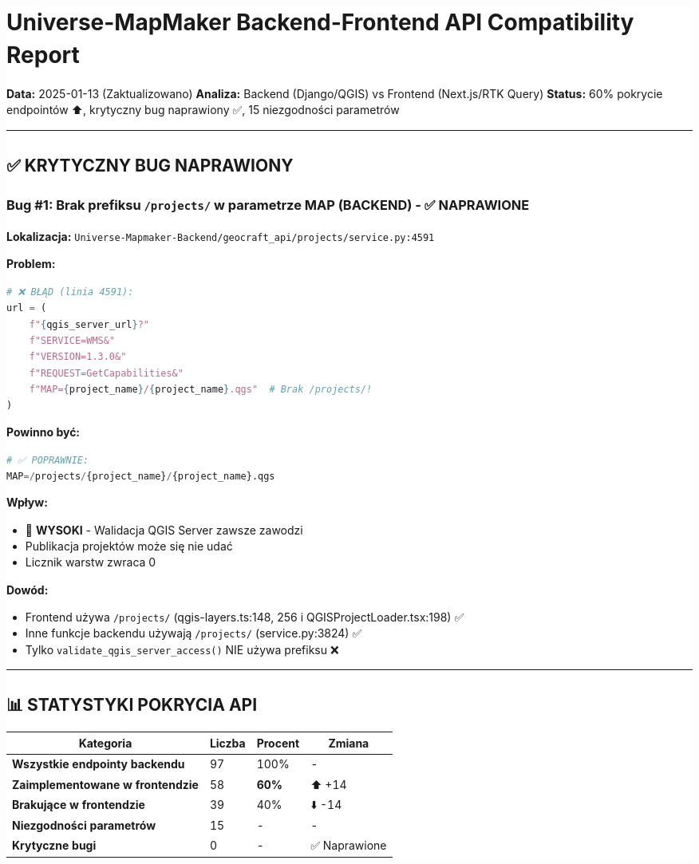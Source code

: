 # Universe-MapMaker Backend-Frontend API Compatibility Report

**Data:** 2025-01-13 (Zaktualizowano)
**Analiza:** Backend (Django/QGIS) vs Frontend (Next.js/RTK Query)
**Status:** 60% pokrycie endpointów ⬆️, krytyczny bug naprawiony ✅, 15 niezgodności parametrów

---

## ✅ KRYTYCZNY BUG NAPRAWIONY

### Bug #1: Brak prefiksu `/projects/` w parametrze MAP (BACKEND) - ✅ NAPRAWIONE

**Lokalizacja:** `Universe-Mapmaker-Backend/geocraft_api/projects/service.py:4591`

**Problem:**
```python
# ❌ BŁĄD (linia 4591):
url = (
    f"{qgis_server_url}?"
    f"SERVICE=WMS&"
    f"VERSION=1.3.0&"
    f"REQUEST=GetCapabilities&"
    f"MAP={project_name}/{project_name}.qgs"  # Brak /projects/!
)
```

**Powinno być:**
```python
# ✅ POPRAWNIE:
MAP=/projects/{project_name}/{project_name}.qgs
```

**Wpływ:**
- 🔴 **WYSOKI** - Walidacja QGIS Server zawsze zawodzi
- Publikacja projektów może się nie udać
- Licznik warstw zwraca 0

**Dowód:**
- Frontend używa `/projects/` (qgis-layers.ts:148, 256 i QGISProjectLoader.tsx:198) ✅
- Inne funkcje backendu używają `/projects/` (service.py:3824) ✅
- Tylko `validate_qgis_server_access()` NIE używa prefiksu ❌

---

## 📊 STATYSTYKI POKRYCIA API

| Kategoria | Liczba | Procent | Zmiana |
|-----------|--------|---------|--------|
| **Wszystkie endpointy backendu** | 97 | 100% | - |
| **Zaimplementowane w frontendzie** | 58 | **60%** | ⬆️ +14 |
| **Brakujące w frontendzie** | 39 | 40% | ⬇️ -14 |
| **Niezgodności parametrów** | 15 | - | - |
| **Krytyczne bugi** | 0 | - | ✅ Naprawione |
